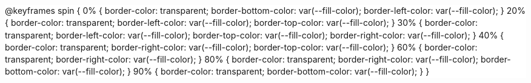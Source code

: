   @keyframes spin {
    0% {
      border-color: transparent;
      border-bottom-color: var(--fill-color);
      border-left-color: var(--fill-color);
    }
    20% {
      border-color: transparent;
      border-left-color: var(--fill-color);
      border-top-color: var(--fill-color);
    }
    30% {
      border-color: transparent;
      border-left-color: var(--fill-color);
      border-top-color: var(--fill-color);
      border-right-color: var(--fill-color);
    }
    40% {
      border-color: transparent;
      border-right-color: var(--fill-color);
      border-top-color: var(--fill-color);
    }
    60% {
      border-color: transparent;
      border-right-color: var(--fill-color);
    }
    80% {
      border-color: transparent;
      border-right-color: var(--fill-color);
      border-bottom-color: var(--fill-color);
    }
    90% {
      border-color: transparent;
      border-bottom-color: var(--fill-color);
    }
  }
</style>

  <script>
    async function quickchart(key) {
      const quickchartButtonEl =
        document.querySelector('#' + key + ' button');
      quickchartButtonEl.disabled = true;  // To prevent multiple clicks.
      quickchartButtonEl.classList.add('colab-df-spinner');
      try {
        const charts = await google.colab.kernel.invokeFunction(
            'suggestCharts', [key], {});
      } catch (error) {
        console.error('Error during call to suggestCharts:', error);
      }
      quickchartButtonEl.classList.remove('colab-df-spinner');
      quickchartButtonEl.classList.add('colab-df-quickchart-complete');
    }
    (() => {
      let quickchartButtonEl =
        document.querySelector('#df-1b54133c-e0b7-417c-a68c-ce6b2d8860e7 button');
      quickchartButtonEl.style.display =
        google.colab.kernel.accessAllowed ? 'block' : 'none';
    })();
  </script>
</div>
    </div>
  </div>
